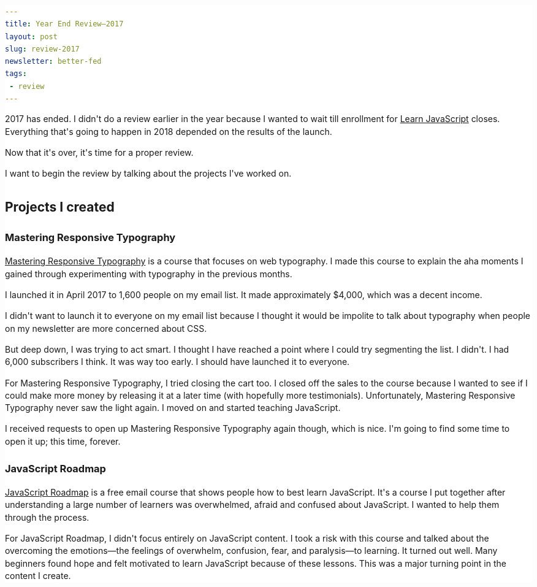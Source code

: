 ```yaml
---
title: Year End Review—2017
layout: post
slug: review-2017
newsletter: better-fed
tags:
 - review
---
```


2017 has ended. I didn't do a review earlier in the year because I wanted to wait till enrollment for [Learn JavaScript](https://learnjavascript.today) closes. Everything that's going to happen in 2018 depended on the results of the launch.

Now that it's over, it's time for a proper review.

I want to begin the review by talking about the projects I've worked on.



## Projects I created

### Mastering Responsive Typography

[Mastering Responsive Typography](https://mastering-responsive-typography.com) is a course that focuses on web typography. I made this course to explain the aha moments I gained through experimenting with typography in the previous months.

I launched it in April 2017 to 1,600 people on my email list. It made approximately $4,000, which was a decent income.

I didn't want to launch it to everyone on my email list because I thought it would be impolite to talk about typography when people on my newsletter are more concerned about CSS.

But deep down, I was trying to act smart. I thought I have reached a point where I could try segmenting the list. I didn't. I had 6,000 subscribers I think. It was way too early. I should have launched it to everyone.

For Mastering Responsive Typography, I tried closing the cart too. I closed off the sales to the course because I wanted to see if I could make more money by releasing it at a later time (with hopefully more testimonials). Unfortunately, Mastering Responsive Typography never saw the light again. I moved on and started teaching JavaScript.

I received requests to open up Mastering Responsive Typography again though, which is nice. I'm going to find some time to open it up; this time, forever.

### JavaScript Roadmap

[JavaScript Roadmap](https://jsroadmap.com) is a free email course that shows people how to best learn JavaScript. It's a course I put together after understanding a large number of learners was overwhelmed, afraid and confused about JavaScript. I wanted to help them through the process.

For JavaScript Roadmap, I didn't focus entirely on JavaScript content. I took a risk with this course and talked about the overcoming the emotions—the feelings of overwhelm, confusion, fear, and paralysis—to learning. It turned out well. Many beginners found hope and felt motivated to learn JavaScript because of these lessons. This was a major turning point in the content I create.
